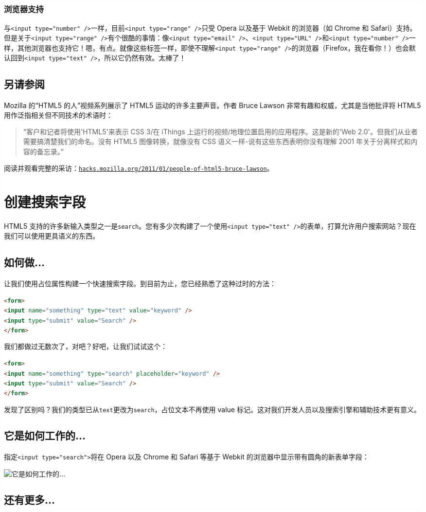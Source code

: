 ### 浏览器支持

与`<input type="number" />`一样，目前`<input type="range" />`只受 Opera 以及基于 Webkit 的浏览器（如 Chrome 和 Safari）支持。但是关于`<input type="range" />`有个很酷的事情：像`<input type="email" />`、`<input type="URL" />`和`<input type="number" />`一样，其他浏览器也支持它！嗯，有点。就像这些标签一样，即使不理解`<input type="range" />`的浏览器（Firefox，我在看你！）也会默认回到`<input type="text" />`，所以它仍然有效。太棒了！

## 另请参阅

Mozilla 的“HTML5 的人”视频系列展示了 HTML5 运动的许多主要声音。作者 Bruce Lawson 非常有趣和权威，尤其是当他批评将 HTML5 用作泛指相关但不同技术的术语时：

> “客户和记者将使用'HTML5'来表示 CSS 3/在 iThings 上运行的视频/地理位置启用的应用程序。这是新的'Web 2.0'。但我们从业者需要搞清楚我们的命名。没有 HTML5 图像转换，就像没有 CSS 语义一样-说有这些东西表明你没有理解 2001 年关于分离样式和内容的备忘录。”

阅读并观看完整的采访：[`hacks.mozilla.org/2011/01/people-of-html5-bruce-lawson`](http://hacks.mozilla.org/2011/01/people-of-html5-bruce-lawson)。

# 创建搜索字段

HTML5 支持的许多新输入类型之一是`search`。您有多少次构建了一个使用`<input type="text" />`的表单，打算允许用户搜索网站？现在我们可以使用更具语义的东西。

## 如何做...

让我们使用占位属性构建一个快速搜索字段。到目前为止，您已经熟悉了这种过时的方法：

```html
<form>
<input name="something" type="text" value="keyword" />
<input type="submit" value="Search" />
</form>

```

我们都做过无数次了，对吧？好吧，让我们试试这个：

```html
<form>
<input name="something" type="search" placeholder="keyword" />
<input type="submit" value="Search" />
</form>

```

发现了区别吗？我们的类型已从`text`更改为`search`，占位文本不再使用 value 标记。这对我们开发人员以及搜索引擎和辅助技术更有意义。

## 它是如何工作的...

指定`<input type="search">`将在 Opera 以及 Chrome 和 Safari 等基于 Webkit 的浏览器中显示带有圆角的新表单字段：

![它是如何工作的...](https://github.com/OpenDocCN/freelearn-html-css-zh/raw/master/docs/h5-vid-hwt/img/1048_05_09.jpg)

## 还有更多...
